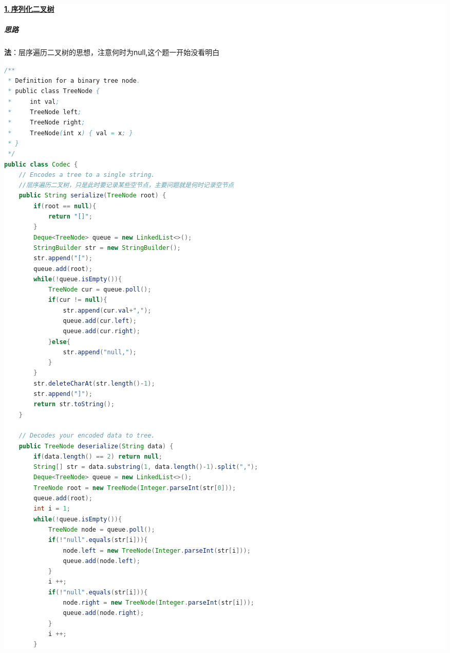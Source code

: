 #### [1. 序列化二叉树](https://leetcode-cn.com/problems/xu-lie-hua-er-cha-shu-lcof/)

##### 思路

**法**：层序遍历二叉树的思想，注意何时为null,这个题一开始没看明白

```java
/**
 * Definition for a binary tree node.
 * public class TreeNode {
 *     int val;
 *     TreeNode left;
 *     TreeNode right;
 *     TreeNode(int x) { val = x; }
 * }
 */
public class Codec {
    // Encodes a tree to a single string.
    //层序遍历二叉树，只是此时要记录某些空节点，主要问题就是何时记录空节点
    public String serialize(TreeNode root) {
        if(root == null){
            return "[]";
        }
        Deque<TreeNode> queue = new LinkedList<>();
        StringBuilder str = new StringBuilder();
        str.append("[");
        queue.add(root);
        while(!queue.isEmpty()){
            TreeNode cur = queue.poll();
            if(cur != null){
                str.append(cur.val+",");
                queue.add(cur.left);
                queue.add(cur.right);
            }else{
                str.append("null,");
            }
        }    
        str.deleteCharAt(str.length()-1);  
        str.append("]"); 
        return str.toString();
    }  

    // Decodes your encoded data to tree.
    public TreeNode deserialize(String data) {
        if(data.length() == 2) return null;
        String[] str = data.substring(1, data.length()-1).split(",");
        Deque<TreeNode> queue = new LinkedList<>();
        TreeNode root = new TreeNode(Integer.parseInt(str[0]));
        queue.add(root);
        int i = 1;
        while(!queue.isEmpty()){
            TreeNode node = queue.poll();
            if(!"null".equals(str[i])){
                node.left = new TreeNode(Integer.parseInt(str[i]));
                queue.add(node.left);
            }
            i ++;
            if(!"null".equals(str[i])){
                node.right = new TreeNode(Integer.parseInt(str[i]));
                queue.add(node.right);
            }
            i ++;
        }
```